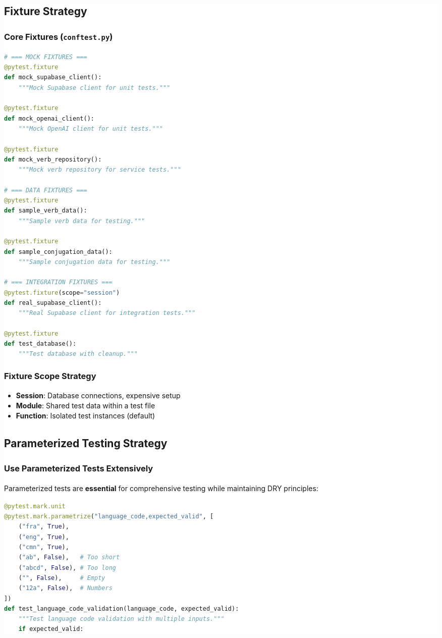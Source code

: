
## Fixture Strategy

### Core Fixtures (`conftest.py`)

```python
# === MOCK FIXTURES ===
@pytest.fixture
def mock_supabase_client():
    """Mock Supabase client for unit tests."""

@pytest.fixture
def mock_openai_client():
    """Mock OpenAI client for unit tests."""

@pytest.fixture  
def mock_verb_repository():
    """Mock verb repository for service tests."""

# === DATA FIXTURES ===
@pytest.fixture
def sample_verb_data():
    """Sample verb data for testing."""

@pytest.fixture
def sample_conjugation_data():
    """Sample conjugation data for testing."""

# === INTEGRATION FIXTURES ===
@pytest.fixture(scope="session")
def real_supabase_client():
    """Real Supabase client for integration tests."""

@pytest.fixture
def test_database():
    """Test database with cleanup."""
```

### Fixture Scope Strategy

- **Session**: Database connections, expensive setup
- **Module**: Shared test data within a test file
- **Function**: Isolated test instances (default)

## Parameterized Testing Strategy

### Use Parameterized Tests Extensively

Parameterized tests are **essential** for comprehensive testing while maintaining DRY principles:

```python
@pytest.mark.unit
@pytest.mark.parametrize("language_code,expected_valid", [
    ("fra", True),
    ("eng", True), 
    ("cmn", True),
    ("ab", False),   # Too short
    ("abcd", False), # Too long
    ("", False),     # Empty
    ("12a", False),  # Numbers
])
def test_language_code_validation(language_code, expected_valid):
    """Test language code validation with multiple inputs."""
    if expected_valid:
```